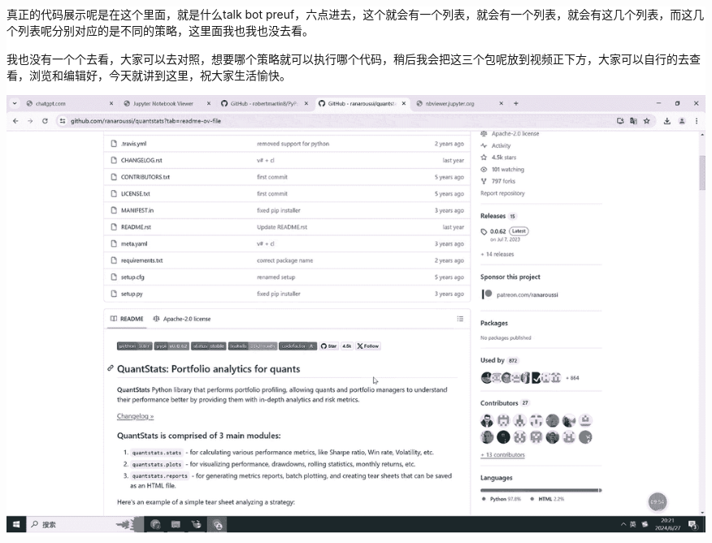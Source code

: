真正的代码展示呢是在这个里面，就是什么talk bot preuf，六点进去，这个就会有一个列表，就会有一个列表，就会有这几个列表，而这几个列表呢分别对应的是不同的策略，这里面我也我也没去看。

我也没有一个个去看，大家可以去对照，想要哪个策略就可以执行哪个代码，稍后我会把这三个包呢放到视频正下方，大家可以自行的去查看，浏览和编辑好，今天就讲到这里，祝大家生活愉快。



![](img/3601c6501e56d9799449e8fe3ed45dcf_83.png)
